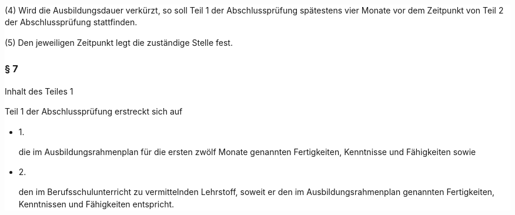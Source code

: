 </div>

<div class="jurAbsatz">

(4) Wird die Ausbildungsdauer verkürzt, so soll Teil 1 der
Abschlussprüfung spätestens vier Monate vor dem Zeitpunkt von Teil 2
der Abschlussprüfung stattfinden.

</div>

<div class="jurAbsatz">

(5) Den jeweiligen Zeitpunkt legt die zuständige Stelle fest.

</div>

</div>

</div>

</div>

<span id="BJNR18B0B0023BJNE000800000.html"></span>

### § 7  
Inhalt des Teiles 1

<div>

<div class="jnhtml">

<div>

<div class="jurAbsatz">

Teil 1 der Abschlussprüfung erstreckt sich auf

  - 1\.
    
    <div>
    
    die im Ausbildungsrahmenplan für die ersten zwölf Monate genannten
    Fertigkeiten, Kenntnisse und Fähigkeiten sowie
    
    </div>

  - 2\.
    
    <div>
    
    den im Berufsschulunterricht zu vermittelnden Lehrstoff, soweit er
    den im Ausbildungsrahmenplan genannten Fertigkeiten, Kenntnissen und
    Fähigkeiten entspricht.
    
    </div>

</div>

</div>

</div>

</div>
